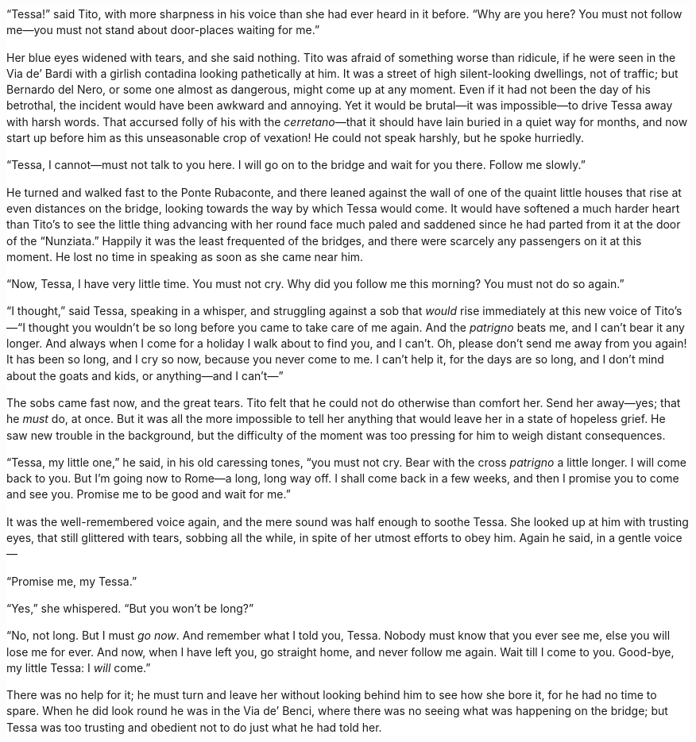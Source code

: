 “Tessa!” said Tito, with more sharpness in his voice than she had ever heard in it before. “Why are you here? You must not follow me—you must not stand about door-places waiting for me.” 

Her blue eyes widened with tears, and she said nothing. Tito was afraid of something worse than ridicule, if he were seen in the Via de’ Bardi with a girlish contadina looking pathetically at him. It was a street of high silent-looking dwellings, not of traffic; but Bernardo del Nero, or some one almost as dangerous, might come up at any moment. Even if it had not been the day of his betrothal, the incident would have been awkward and annoying. Yet it would be brutal—it was impossible—to drive Tessa away with harsh words. That accursed folly of his with the _cerretano_—that it should have lain buried in a quiet way for months, and now start up before him as this unseasonable crop of vexation! He could not speak harshly, but he spoke hurriedly. 

“Tessa, I cannot—must not talk to you here. I will go on to the bridge and wait for you there. Follow me slowly.” 

He turned and walked fast to the Ponte Rubaconte, and there leaned against the wall of one of the quaint little houses that rise at even distances on the bridge, looking towards the way by which Tessa would come. It would have softened a much harder heart than Tito’s to see the little thing advancing with her round face much paled and saddened since he had parted from it at the door of the “Nunziata.” Happily it was the least frequented of the bridges, and there were scarcely any passengers on it at this moment. He lost no time in speaking as soon as she came near him. 

“Now, Tessa, I have very little time. You must not cry. Why did you follow me this morning? You must not do so again.” 

“I thought,” said Tessa, speaking in a whisper, and struggling against a sob that _would_ rise immediately at this new voice of Tito’s—“I thought you wouldn’t be so long before you came to take care of me again. And the _patrigno_ beats me, and I can’t bear it any longer. And always when I come for a holiday I walk about to find you, and I can’t. Oh, please don’t send me away from you again! It has been so long, and I cry so now, because you never come to me. I can’t help it, for the days are so long, and I don’t mind about the goats and kids, or anything—and I can’t—” 

The sobs came fast now, and the great tears. Tito felt that he could not do otherwise than comfort her. Send her away—yes; that he _must_ do, at once. But it was all the more impossible to tell her anything that would leave her in a state of hopeless grief. He saw new trouble in the background, but the difficulty of the moment was too pressing for him to weigh distant consequences. 

“Tessa, my little one,” he said, in his old caressing tones, “you must not cry. Bear with the cross _patrigno_ a little longer. I will come back to you. But I’m going now to Rome—a long, long way off. I shall come back in a few weeks, and then I promise you to come and see you. Promise me to be good and wait for me.” 

It was the well-remembered voice again, and the mere sound was half enough to soothe Tessa. She looked up at him with trusting eyes, that still glittered with tears, sobbing all the while, in spite of her utmost efforts to obey him. Again he said, in a gentle voice— 

“Promise me, my Tessa.” 

“Yes,” she whispered. “But you won’t be long?” 

“No, not long. But I must _go now_. And remember what I told you, Tessa. Nobody must know that you ever see me, else you will lose me for ever. And now, when I have left you, go straight home, and never follow me again. Wait till I come to you. Good-bye, my little Tessa: I _will_ come.” 

There was no help for it; he must turn and leave her without looking behind him to see how she bore it, for he had no time to spare. When he did look round he was in the Via de’ Benci, where there was no seeing what was happening on the bridge; but Tessa was too trusting and obedient not to do just what he had told her. 
